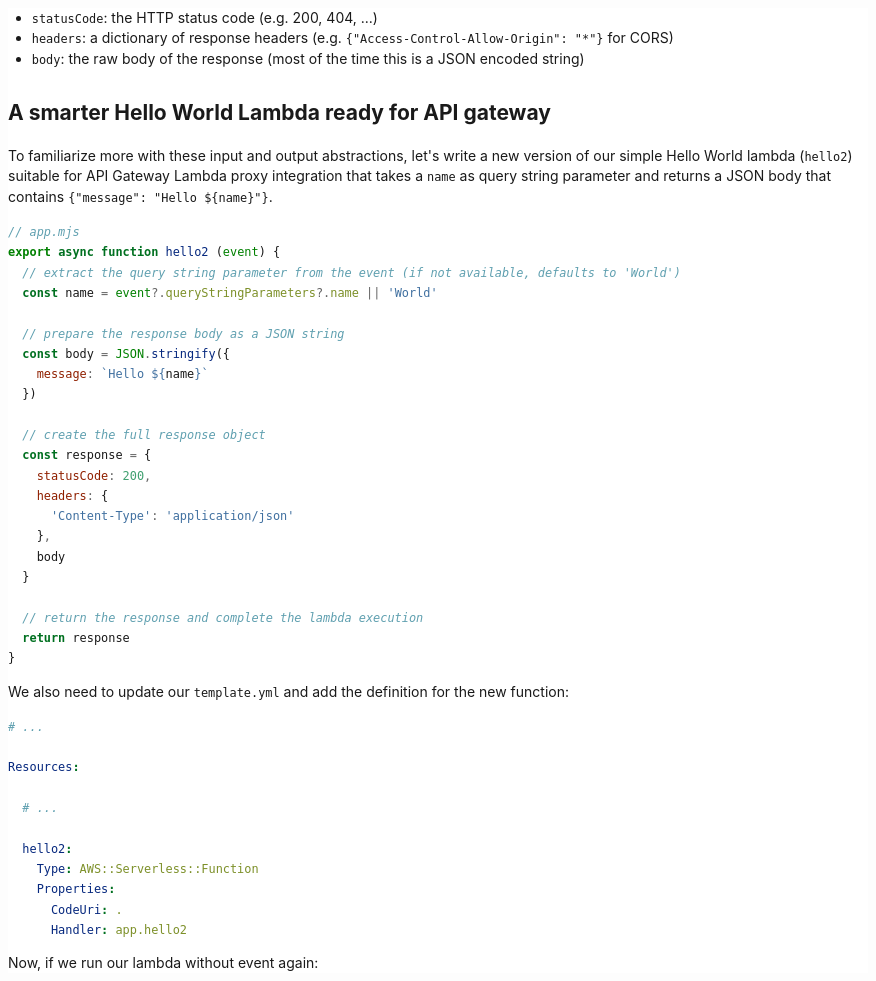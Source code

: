   - `statusCode`: the HTTP status code (e.g. 200, 404, ...)
  - `headers`: a dictionary of response headers (e.g. `{"Access-Control-Allow-Origin": "*"}` for CORS)
  - `body`: the raw body of the response (most of the time this is a JSON encoded string)


## A smarter Hello World Lambda ready for API gateway

To familiarize more with these input and output abstractions, let's write a new version of our simple Hello World lambda (`hello2`) suitable for API Gateway Lambda proxy integration that takes a `name` as query string parameter and returns a JSON body that contains `{"message": "Hello ${name}"}`.

```js
// app.mjs
export async function hello2 (event) {
  // extract the query string parameter from the event (if not available, defaults to 'World')
  const name = event?.queryStringParameters?.name || 'World'

  // prepare the response body as a JSON string
  const body = JSON.stringify({
    message: `Hello ${name}`
  })

  // create the full response object
  const response = {
    statusCode: 200,
    headers: {
      'Content-Type': 'application/json'
    },
    body
  }

  // return the response and complete the lambda execution
  return response
}
```

We also need to update our `template.yml` and add the definition for the new function:

```yaml
# ...

Resources:

  # ...

  hello2:
    Type: AWS::Serverless::Function
    Properties:
      CodeUri: .
      Handler: app.hello2
```

Now, if we run our lambda without event again:
